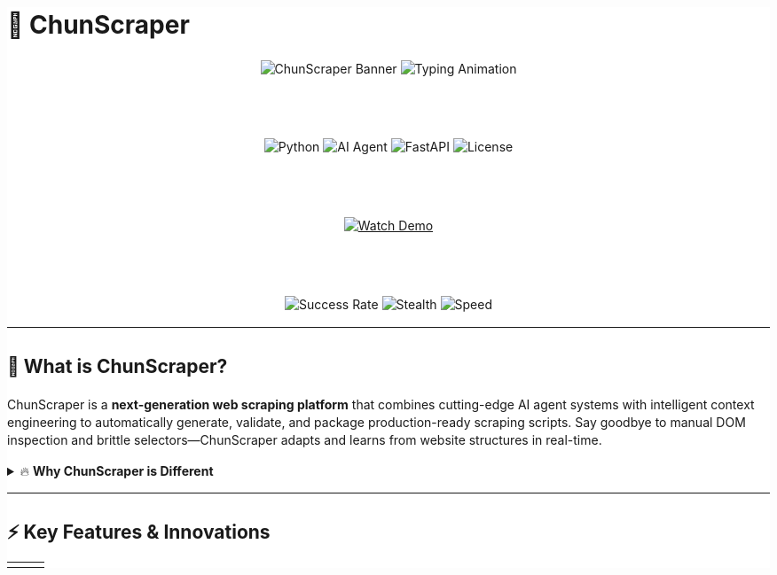 # 🚀 ChunScraper

<div align="center">
  
  
  <img src="https://capsule-render.vercel.app/api?type=waving&color=gradient&customColorList=0D0D0D,262626,404040&height=200&section=header&text=ChunScraper&fontSize=80&animation=twinkling&fontColor=fff" alt="ChunScraper Banner"/>
  
  
  <img src="https://readme-typing-svg.demolab.com?font=JetBrains+Mono&size=24&duration=3000&pause=1000&color=404040&center=true&vCenter=true&width=600&lines=AI-Powered+Web+Scraping+Revolution;Transform+Websites+into+Structured+Data;Self-Correcting+Agent+System" alt="Typing Animation" />
  
  <br><br>
  
  
  <img src="https://img.shields.io/badge/Python-3.10+-404040?style=for-the-badge&logo=python&logoColor=white" alt="Python">
  <img src="https://img.shields.io/badge/AI_Agent-System-EF4444?style=for-the-badge&logo=robot&logoColor=white" alt="AI Agent">
  <img src="https://img.shields.io/badge/FastAPI-0D0D0D?style=for-the-badge&logo=fastapi&logoColor=white" alt="FastAPI">
  <img src="https://img.shields.io/badge/License-MIT-10B981?style=for-the-badge&logo=opensourceinitiative&logoColor=white" alt="License">
  
  <br><br>
  
  
  <a href="https://www.youtube.com/watch?v=EB2Zxv4IBb4" target="_blank">
    <img src="https://img.shields.io/badge/🎬_WATCH_LIVE_DEMO-EF4444?style=for-the-badge&logo=youtube&logoColor=white" alt="Watch Demo">
  </a>
  
  <br><br>
  
  
  <img src="https://img.shields.io/badge/Success_Rate-92%25-10B981?style=flat-square&logo=checkmarx&logoColor=white" alt="Success Rate">
  <img src="https://img.shields.io/badge/Bot_Detection_Avoidance-99%25-404040?style=flat-square&logo=shield&logoColor=white" alt="Stealth">
  <img src="https://img.shields.io/badge/Response_Time-<2s-F59E0B?style=flat-square&logo=lightning&logoColor=white" alt="Speed">
  
</div>

---

## 🎯 What is ChunScraper?

ChunScraper is a **next-generation web scraping platform** that combines cutting-edge AI agent systems with intelligent context engineering to automatically generate, validate, and package production-ready scraping scripts. Say goodbye to manual DOM inspection and brittle selectors—ChunScraper adapts and learns from website structures in real-time.

<details><summary>🔥 <strong>Why ChunScraper is Different</strong></summary></details>

---

## ⚡ Key Features & Innovations

<table>
<tr>
<td width="33%">
